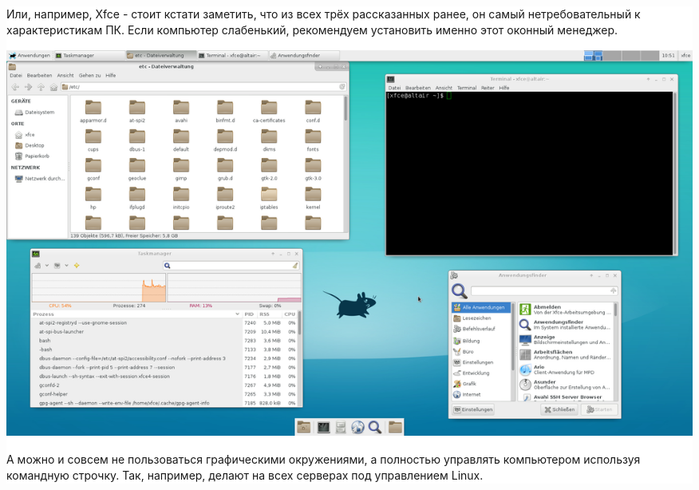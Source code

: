 Или, например, Xfce - стоит кстати заметить, что из всех трёх рассказанных ранее, он самый нетребовательный к характеристикам ПК. Если компьютер слабенький, рекомендуем установить именно этот оконный менеджер.

![Картинка](./Photo3.png)

А можно и совсем не пользоваться графическими окружениями, а полностью управлять компьютером используя командную строчку. Так, например, делают на всех серверах под управлением Linux.

